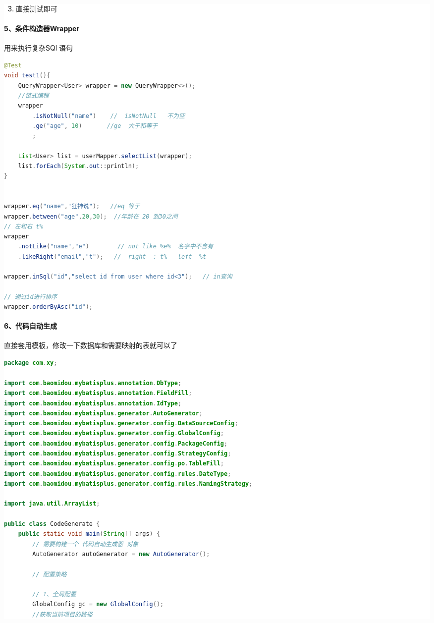 3. 直接测试即可

#### 5、条件构造器Wrapper

用来执行复杂SQl 语句

```java
@Test
void test1(){
    QueryWrapper<User> wrapper = new QueryWrapper<>();
	//链式编程
    wrapper
        .isNotNull("name")    //  isNotNull   不为空
        .ge("age", 10)       //ge  大于和等于
        ;

    List<User> list = userMapper.selectList(wrapper);
    list.forEach(System.out::println);
}


wrapper.eq("name","狂神说");   //eq 等于
wrapper.between("age",20,30);  //年龄在 20 到30之间
// 左和右 t%
wrapper
	.notLike("name","e")        // not like %e%  名字中不含有
	.likeRight("email","t");   //  right  : t%   left  %t

wrapper.inSql("id","select id from user where id<3");   // in查询

// 通过id进行排序
wrapper.orderByAsc("id");
```



#### 6、代码自动生成

直接套用模板，修改一下数据库和需要映射的表就可以了

```java
package com.xy;

import com.baomidou.mybatisplus.annotation.DbType;
import com.baomidou.mybatisplus.annotation.FieldFill;
import com.baomidou.mybatisplus.annotation.IdType;
import com.baomidou.mybatisplus.generator.AutoGenerator;
import com.baomidou.mybatisplus.generator.config.DataSourceConfig;
import com.baomidou.mybatisplus.generator.config.GlobalConfig;
import com.baomidou.mybatisplus.generator.config.PackageConfig;
import com.baomidou.mybatisplus.generator.config.StrategyConfig;
import com.baomidou.mybatisplus.generator.config.po.TableFill;
import com.baomidou.mybatisplus.generator.config.rules.DateType;
import com.baomidou.mybatisplus.generator.config.rules.NamingStrategy;

import java.util.ArrayList;

public class CodeGenerate {
    public static void main(String[] args) {
        // 需要构建一个 代码自动生成器 对象
        AutoGenerator autoGenerator = new AutoGenerator();

        // 配置策略

        // 1、全局配置
        GlobalConfig gc = new GlobalConfig();
        //获取当前项目的路径
```